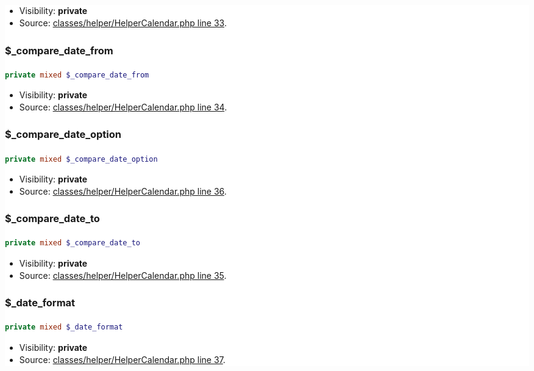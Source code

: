 * Visibility: **private**
* Source: [classes/helper/HelperCalendar.php line 33](https://github.com/PrestaShop/PrestaShop/blob/1.6.0.10/classes/helper/HelperCalendar.php#L33).


### <a name="property-$_compare_date_from"></a>$_compare_date_from

```php
private mixed $_compare_date_from
```





* Visibility: **private**
* Source: [classes/helper/HelperCalendar.php line 34](https://github.com/PrestaShop/PrestaShop/blob/1.6.0.10/classes/helper/HelperCalendar.php#L34).


### <a name="property-$_compare_date_option"></a>$_compare_date_option

```php
private mixed $_compare_date_option
```





* Visibility: **private**
* Source: [classes/helper/HelperCalendar.php line 36](https://github.com/PrestaShop/PrestaShop/blob/1.6.0.10/classes/helper/HelperCalendar.php#L36).


### <a name="property-$_compare_date_to"></a>$_compare_date_to

```php
private mixed $_compare_date_to
```





* Visibility: **private**
* Source: [classes/helper/HelperCalendar.php line 35](https://github.com/PrestaShop/PrestaShop/blob/1.6.0.10/classes/helper/HelperCalendar.php#L35).


### <a name="property-$_date_format"></a>$_date_format

```php
private mixed $_date_format
```





* Visibility: **private**
* Source: [classes/helper/HelperCalendar.php line 37](https://github.com/PrestaShop/PrestaShop/blob/1.6.0.10/classes/helper/HelperCalendar.php#L37).
